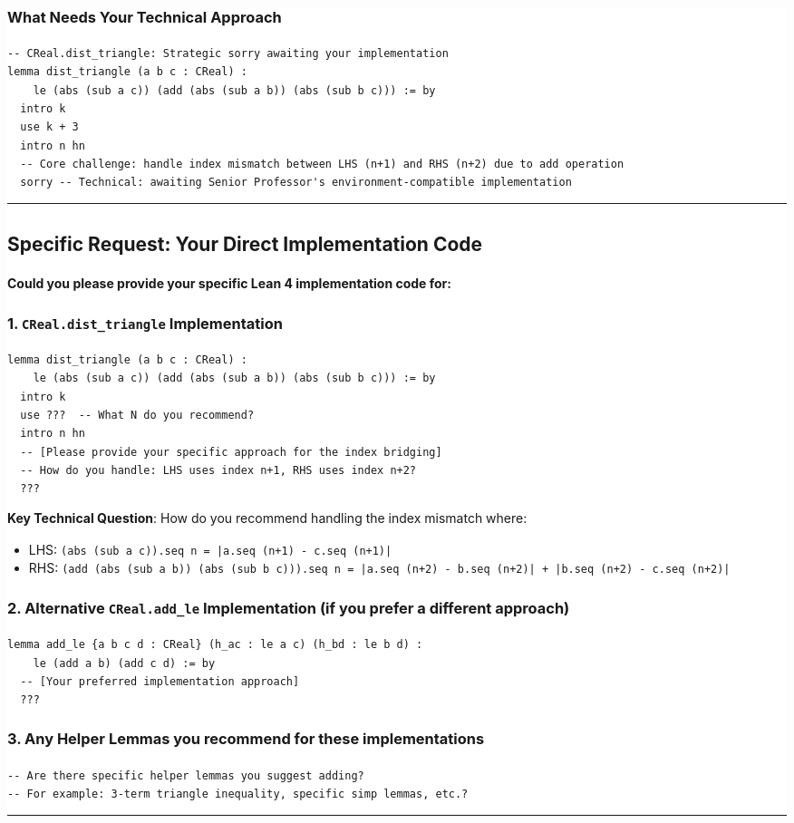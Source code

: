 ### **What Needs Your Technical Approach**
```lean
-- CReal.dist_triangle: Strategic sorry awaiting your implementation
lemma dist_triangle (a b c : CReal) :
    le (abs (sub a c)) (add (abs (sub a b)) (abs (sub b c))) := by
  intro k
  use k + 3
  intro n hn
  -- Core challenge: handle index mismatch between LHS (n+1) and RHS (n+2) due to add operation
  sorry -- Technical: awaiting Senior Professor's environment-compatible implementation
```

---

## **Specific Request: Your Direct Implementation Code**

**Could you please provide your specific Lean 4 implementation code for:**

### **1. `CReal.dist_triangle` Implementation**
```lean
lemma dist_triangle (a b c : CReal) :
    le (abs (sub a c)) (add (abs (sub a b)) (abs (sub b c))) := by
  intro k
  use ???  -- What N do you recommend?
  intro n hn
  -- [Please provide your specific approach for the index bridging]
  -- How do you handle: LHS uses index n+1, RHS uses index n+2?
  ???
```

**Key Technical Question**: How do you recommend handling the index mismatch where:
- LHS: `(abs (sub a c)).seq n = |a.seq (n+1) - c.seq (n+1)|` 
- RHS: `(add (abs (sub a b)) (abs (sub b c))).seq n = |a.seq (n+2) - b.seq (n+2)| + |b.seq (n+2) - c.seq (n+2)|`

### **2. Alternative `CReal.add_le` Implementation** (if you prefer a different approach)
```lean
lemma add_le {a b c d : CReal} (h_ac : le a c) (h_bd : le b d) :
    le (add a b) (add c d) := by
  -- [Your preferred implementation approach]
  ???
```

### **3. Any Helper Lemmas** you recommend for these implementations
```lean
-- Are there specific helper lemmas you suggest adding?
-- For example: 3-term triangle inequality, specific simp lemmas, etc.?
```

---

